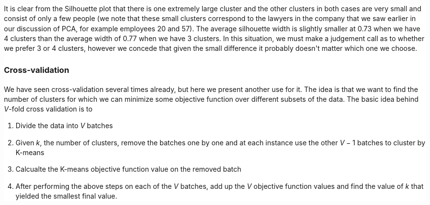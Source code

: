 
It is clear from the Silhouette plot that there is one extremely large cluster and the other clusters in both cases are very small and consist of only a few people (we note that these small clusters correspond to the lawyers in the company that we saw earlier in our discussion of PCA, for example employees 20 and 57). The average silhouette width is slightly smaller at 0.73 when we have 4 clusters than the average width of 0.77 when we have 3 clusters. In this situation, we must make a judgement call as to whether we prefer 3 or 4 clusters, however we concede that given the small difference it probably doesn't matter which one we choose.


### Cross-validation

We have seen cross-validation several times already, but here we present another use for it. The idea is that we want to find the number of clusters for which we can minimize some objective function over different subsets of the data. The basic idea behind $V$-fold cross validation is to

1. Divide the data into $V$ batches

1. Given $k$, the number of clusters, remove the batches one by one and at each instance use the other $V-1$ batches to cluster by K-means

1. Calcualte the K-means objective function value on the removed batch 

1. After performing the above steps on each of the $V$ batches, add up the $V$ objective function values and find the value of $k$ that yielded the smallest final value.
